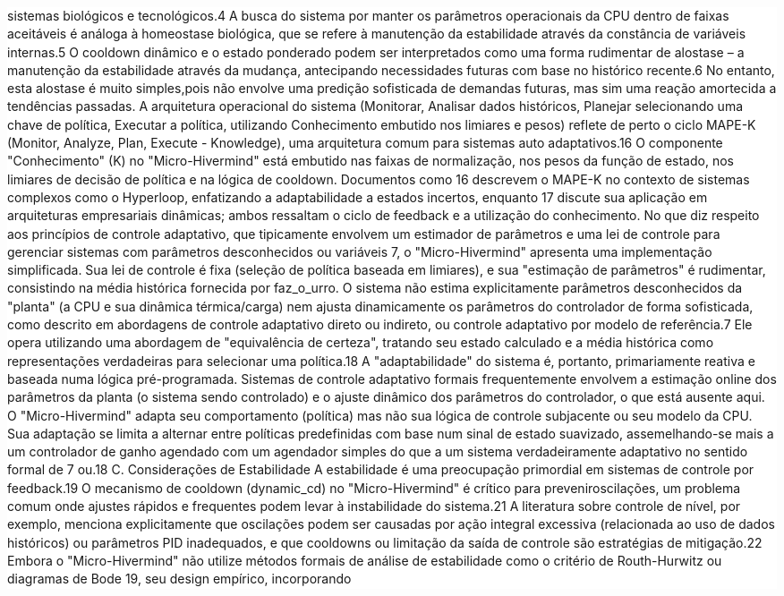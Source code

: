 sistemas biológicos e tecnológicos.4
A busca do sistema por manter os parâmetros operacionais da CPU dentro de faixas
aceitáveis é análoga à homeostase biológica, que se refere à manutenção da
estabilidade através da constância de variáveis internas.5 O cooldown dinâmico e o
estado ponderado podem ser interpretados como uma forma rudimentar de alostase
– a manutenção da estabilidade através da mudança, antecipando necessidades
futuras com base no histórico recente.6 No entanto, esta alostase é muito simples,pois não envolve uma predição sofisticada de demandas futuras, mas sim uma reação
amortecida a tendências passadas.
A arquitetura operacional do sistema (Monitorar, Analisar dados históricos, Planejar
selecionando uma chave de política, Executar a política, utilizando Conhecimento
embutido nos limiares e pesos) reflete de perto o ciclo MAPE-K (Monitor, Analyze,
Plan, Execute - Knowledge), uma arquitetura comum para sistemas auto adaptativos.16
O componente "Conhecimento" (K) no "Micro-Hivermind" está embutido nas faixas de
normalização, nos pesos da função de estado, nos limiares de decisão de política e
na lógica de cooldown. Documentos como 16 descrevem o MAPE-K no contexto de
sistemas complexos como o Hyperloop, enfatizando a adaptabilidade a estados
incertos, enquanto 17 discute sua aplicação em arquiteturas empresariais dinâmicas;
ambos ressaltam o ciclo de feedback e a utilização do conhecimento.
No que diz respeito aos princípios de controle adaptativo, que tipicamente envolvem
um estimador de parâmetros e uma lei de controle para gerenciar sistemas com
parâmetros desconhecidos ou variáveis 7, o "Micro-Hivermind" apresenta uma
implementação simplificada. Sua lei de controle é fixa (seleção de política baseada
em limiares), e sua "estimação de parâmetros" é rudimentar, consistindo na média
histórica fornecida por faz_o_urro. O sistema não estima explicitamente parâmetros
desconhecidos da "planta" (a CPU e sua dinâmica térmica/carga) nem ajusta
dinamicamente os parâmetros do controlador de forma sofisticada, como descrito em
abordagens de controle adaptativo direto ou indireto, ou controle adaptativo por
modelo de referência.7 Ele opera utilizando uma abordagem de "equivalência de
certeza", tratando seu estado calculado e a média histórica como representações
verdadeiras para selecionar uma política.18
A "adaptabilidade" do sistema é, portanto, primariamente reativa e baseada numa
lógica pré-programada. Sistemas de controle adaptativo formais frequentemente
envolvem a estimação online dos parâmetros da planta (o sistema sendo controlado)
e o ajuste dinâmico dos parâmetros do controlador, o que está ausente aqui. O
"Micro-Hivermind" adapta seu comportamento (política) mas não sua lógica de
controle subjacente ou seu modelo da CPU. Sua adaptação se limita a alternar entre
políticas predefinidas com base num sinal de estado suavizado, assemelhando-se
mais a um controlador de ganho agendado com um agendador simples do que a um
sistema verdadeiramente adaptativo no sentido formal de 7 ou.18
C. Considerações de Estabilidade
A estabilidade é uma preocupação primordial em sistemas de controle por feedback.19
O mecanismo de cooldown (dynamic_cd) no "Micro-Hivermind" é crítico para preveniroscilações, um problema comum onde ajustes rápidos e frequentes podem levar à
instabilidade do sistema.21 A literatura sobre controle de nível, por exemplo, menciona
explicitamente que oscilações podem ser causadas por ação integral excessiva
(relacionada ao uso de dados históricos) ou parâmetros PID inadequados, e que
cooldowns ou limitação da saída de controle são estratégias de mitigação.22 Embora o
"Micro-Hivermind" não utilize métodos formais de análise de estabilidade como o
critério de Routh-Hurwitz ou diagramas de Bode 19, seu design empírico, incorporando
